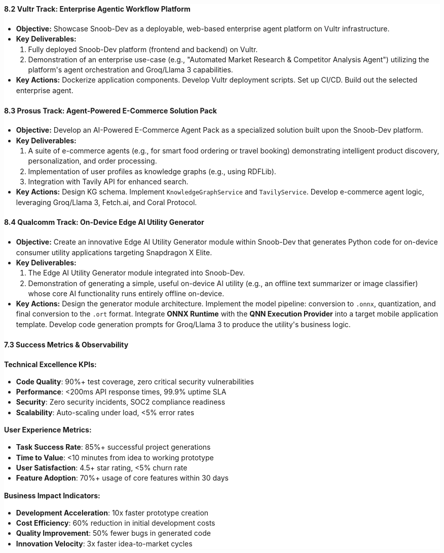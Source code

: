 #### **8.2 Vultr Track: Enterprise Agentic Workflow Platform**

*   **Objective:** Showcase Snoob-Dev as a deployable, web-based enterprise agent platform on Vultr infrastructure.
*   **Key Deliverables:**
    1.  Fully deployed Snoob-Dev platform (frontend and backend) on Vultr.
    2.  Demonstration of an enterprise use-case (e.g., "Automated Market Research & Competitor Analysis Agent") utilizing the platform's agent orchestration and Groq/Llama 3 capabilities.
*   **Key Actions:** Dockerize application components. Develop Vultr deployment scripts. Set up CI/CD. Build out the selected enterprise agent.

#### **8.3 Prosus Track: Agent-Powered E-Commerce Solution Pack**

*   **Objective:** Develop an AI-Powered E-Commerce Agent Pack as a specialized solution built upon the Snoob-Dev platform.
*   **Key Deliverables:**
    1.  A suite of e-commerce agents (e.g., for smart food ordering or travel booking) demonstrating intelligent product discovery, personalization, and order processing.
    2.  Implementation of user profiles as knowledge graphs (e.g., using RDFLib).
    3.  Integration with Tavily API for enhanced search.
*   **Key Actions:** Design KG schema. Implement `KnowledgeGraphService` and `TavilyService`. Develop e-commerce agent logic, leveraging Groq/Llama 3, Fetch.ai, and Coral Protocol.

#### **8.4 Qualcomm Track: On-Device Edge AI Utility Generator**

*   **Objective:** Create an innovative Edge AI Utility Generator module within Snoob-Dev that generates Python code for on-device consumer utility applications targeting Snapdragon X Elite.
*   **Key Deliverables:**
    1.  The Edge AI Utility Generator module integrated into Snoob-Dev.
    2.  Demonstration of generating a simple, useful on-device AI utility (e.g., an offline text summarizer or image classifier) whose core AI functionality runs entirely offline on-device.
*   **Key Actions:** Design the generator module architecture. Implement the model pipeline: conversion to `.onnx`, quantization, and final conversion to the `.ort` format. Integrate **ONNX Runtime** with the **QNN Execution Provider** into a target mobile application template. Develop code generation prompts for Groq/Llama 3 to produce the utility's business logic.

#### **7.3 Success Metrics & Observability**

**Technical Excellence KPIs:**
- **Code Quality**: 90%+ test coverage, zero critical security vulnerabilities
- **Performance**: <200ms API response times, 99.9% uptime SLA
- **Security**: Zero security incidents, SOC2 compliance readiness
- **Scalability**: Auto-scaling under load, <5% error rates

**User Experience Metrics:**
- **Task Success Rate**: 85%+ successful project generations
- **Time to Value**: <10 minutes from idea to working prototype
- **User Satisfaction**: 4.5+ star rating, <5% churn rate
- **Feature Adoption**: 70%+ usage of core features within 30 days

**Business Impact Indicators:**
- **Development Acceleration**: 10x faster prototype creation
- **Cost Efficiency**: 60% reduction in initial development costs
- **Quality Improvement**: 50% fewer bugs in generated code
- **Innovation Velocity**: 3x faster idea-to-market cycles